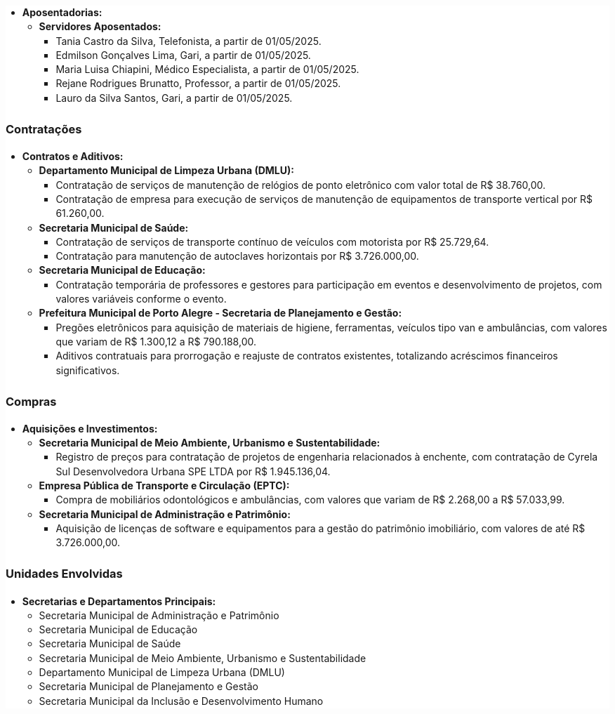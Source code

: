 - **Aposentadorias:**
  - **Servidores Aposentados:**
    - Tania Castro da Silva, Telefonista, a partir de 01/05/2025.
    - Edmilson Gonçalves Lima, Gari, a partir de 01/05/2025.
    - Maria Luisa Chiapini, Médico Especialista, a partir de 01/05/2025.
    - Rejane Rodrigues Brunatto, Professor, a partir de 01/05/2025.
    - Lauro da Silva Santos, Gari, a partir de 01/05/2025.

### **Contratações**

- **Contratos e Aditivos:**
  - **Departamento Municipal de Limpeza Urbana (DMLU):**
    - Contratação de serviços de manutenção de relógios de ponto eletrônico com valor total de R$ 38.760,00.
    - Contratação de empresa para execução de serviços de manutenção de equipamentos de transporte vertical por R$ 61.260,00.
  - **Secretaria Municipal de Saúde:**
    - Contratação de serviços de transporte contínuo de veículos com motorista por R$ 25.729,64.
    - Contratação para manutenção de autoclaves horizontais por R$ 3.726.000,00.
  - **Secretaria Municipal de Educação:**
    - Contratação temporária de professores e gestores para participação em eventos e desenvolvimento de projetos, com valores variáveis conforme o evento.
  - **Prefeitura Municipal de Porto Alegre - Secretaria de Planejamento e Gestão:**
    - Pregões eletrônicos para aquisição de materiais de higiene, ferramentas, veículos tipo van e ambulâncias, com valores que variam de R$ 1.300,12 a R$ 790.188,00.
    - Aditivos contratuais para prorrogação e reajuste de contratos existentes, totalizando acréscimos financeiros significativos.

### **Compras**

- **Aquisições e Investimentos:**
  - **Secretaria Municipal de Meio Ambiente, Urbanismo e Sustentabilidade:**
    - Registro de preços para contratação de projetos de engenharia relacionados à enchente, com contratação de Cyrela Sul Desenvolvedora Urbana SPE LTDA por R$ 1.945.136,04.
  - **Empresa Pública de Transporte e Circulação (EPTC):**
    - Compra de mobiliários odontológicos e ambulâncias, com valores que variam de R$ 2.268,00 a R$ 57.033,99.
  - **Secretaria Municipal de Administração e Patrimônio:**
    - Aquisição de licenças de software e equipamentos para a gestão do patrimônio imobiliário, com valores de até R$ 3.726.000,00.

### **Unidades Envolvidas**

- **Secretarias e Departamentos Principais:**
  - Secretaria Municipal de Administração e Patrimônio
  - Secretaria Municipal de Educação
  - Secretaria Municipal de Saúde
  - Secretaria Municipal de Meio Ambiente, Urbanismo e Sustentabilidade
  - Departamento Municipal de Limpeza Urbana (DMLU)
  - Secretaria Municipal de Planejamento e Gestão
  - Secretaria Municipal da Inclusão e Desenvolvimento Humano
